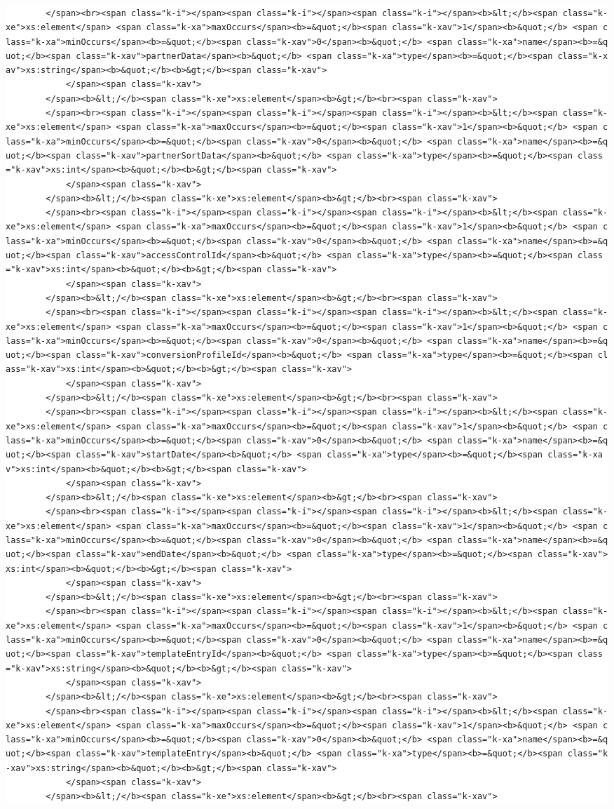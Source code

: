 			</span><br><span class="k-i"></span><span class="k-i"></span><span class="k-i"></span><b>&lt;</b><span class="k-xe">xs:element</span> <span class="k-xa">maxOccurs</span><b>=&quot;</b><span class="k-xav">1</span><b>&quot;</b> <span class="k-xa">minOccurs</span><b>=&quot;</b><span class="k-xav">0</span><b>&quot;</b> <span class="k-xa">name</span><b>=&quot;</b><span class="k-xav">partnerData</span><b>&quot;</b> <span class="k-xa">type</span><b>=&quot;</b><span class="k-xav">xs:string</span><b>&quot;</b><b>&gt;</b><span class="k-xav">
				</span><span class="k-xav">
			</span><b>&lt;/</b><span class="k-xe">xs:element</span><b>&gt;</b><br><span class="k-xav">
			</span><br><span class="k-i"></span><span class="k-i"></span><span class="k-i"></span><b>&lt;</b><span class="k-xe">xs:element</span> <span class="k-xa">maxOccurs</span><b>=&quot;</b><span class="k-xav">1</span><b>&quot;</b> <span class="k-xa">minOccurs</span><b>=&quot;</b><span class="k-xav">0</span><b>&quot;</b> <span class="k-xa">name</span><b>=&quot;</b><span class="k-xav">partnerSortData</span><b>&quot;</b> <span class="k-xa">type</span><b>=&quot;</b><span class="k-xav">xs:int</span><b>&quot;</b><b>&gt;</b><span class="k-xav">
				</span><span class="k-xav">
			</span><b>&lt;/</b><span class="k-xe">xs:element</span><b>&gt;</b><br><span class="k-xav">
			</span><br><span class="k-i"></span><span class="k-i"></span><span class="k-i"></span><b>&lt;</b><span class="k-xe">xs:element</span> <span class="k-xa">maxOccurs</span><b>=&quot;</b><span class="k-xav">1</span><b>&quot;</b> <span class="k-xa">minOccurs</span><b>=&quot;</b><span class="k-xav">0</span><b>&quot;</b> <span class="k-xa">name</span><b>=&quot;</b><span class="k-xav">accessControlId</span><b>&quot;</b> <span class="k-xa">type</span><b>=&quot;</b><span class="k-xav">xs:int</span><b>&quot;</b><b>&gt;</b><span class="k-xav">
				</span><span class="k-xav">
			</span><b>&lt;/</b><span class="k-xe">xs:element</span><b>&gt;</b><br><span class="k-xav">
			</span><br><span class="k-i"></span><span class="k-i"></span><span class="k-i"></span><b>&lt;</b><span class="k-xe">xs:element</span> <span class="k-xa">maxOccurs</span><b>=&quot;</b><span class="k-xav">1</span><b>&quot;</b> <span class="k-xa">minOccurs</span><b>=&quot;</b><span class="k-xav">0</span><b>&quot;</b> <span class="k-xa">name</span><b>=&quot;</b><span class="k-xav">conversionProfileId</span><b>&quot;</b> <span class="k-xa">type</span><b>=&quot;</b><span class="k-xav">xs:int</span><b>&quot;</b><b>&gt;</b><span class="k-xav">
				</span><span class="k-xav">
			</span><b>&lt;/</b><span class="k-xe">xs:element</span><b>&gt;</b><br><span class="k-xav">
			</span><br><span class="k-i"></span><span class="k-i"></span><span class="k-i"></span><b>&lt;</b><span class="k-xe">xs:element</span> <span class="k-xa">maxOccurs</span><b>=&quot;</b><span class="k-xav">1</span><b>&quot;</b> <span class="k-xa">minOccurs</span><b>=&quot;</b><span class="k-xav">0</span><b>&quot;</b> <span class="k-xa">name</span><b>=&quot;</b><span class="k-xav">startDate</span><b>&quot;</b> <span class="k-xa">type</span><b>=&quot;</b><span class="k-xav">xs:int</span><b>&quot;</b><b>&gt;</b><span class="k-xav">
				</span><span class="k-xav">
			</span><b>&lt;/</b><span class="k-xe">xs:element</span><b>&gt;</b><br><span class="k-xav">
			</span><br><span class="k-i"></span><span class="k-i"></span><span class="k-i"></span><b>&lt;</b><span class="k-xe">xs:element</span> <span class="k-xa">maxOccurs</span><b>=&quot;</b><span class="k-xav">1</span><b>&quot;</b> <span class="k-xa">minOccurs</span><b>=&quot;</b><span class="k-xav">0</span><b>&quot;</b> <span class="k-xa">name</span><b>=&quot;</b><span class="k-xav">endDate</span><b>&quot;</b> <span class="k-xa">type</span><b>=&quot;</b><span class="k-xav">xs:int</span><b>&quot;</b><b>&gt;</b><span class="k-xav">
				</span><span class="k-xav">
			</span><b>&lt;/</b><span class="k-xe">xs:element</span><b>&gt;</b><br><span class="k-xav">
			</span><br><span class="k-i"></span><span class="k-i"></span><span class="k-i"></span><b>&lt;</b><span class="k-xe">xs:element</span> <span class="k-xa">maxOccurs</span><b>=&quot;</b><span class="k-xav">1</span><b>&quot;</b> <span class="k-xa">minOccurs</span><b>=&quot;</b><span class="k-xav">0</span><b>&quot;</b> <span class="k-xa">name</span><b>=&quot;</b><span class="k-xav">templateEntryId</span><b>&quot;</b> <span class="k-xa">type</span><b>=&quot;</b><span class="k-xav">xs:string</span><b>&quot;</b><b>&gt;</b><span class="k-xav">
				</span><span class="k-xav">
			</span><b>&lt;/</b><span class="k-xe">xs:element</span><b>&gt;</b><br><span class="k-xav">
			</span><br><span class="k-i"></span><span class="k-i"></span><span class="k-i"></span><b>&lt;</b><span class="k-xe">xs:element</span> <span class="k-xa">maxOccurs</span><b>=&quot;</b><span class="k-xav">1</span><b>&quot;</b> <span class="k-xa">minOccurs</span><b>=&quot;</b><span class="k-xav">0</span><b>&quot;</b> <span class="k-xa">name</span><b>=&quot;</b><span class="k-xav">templateEntry</span><b>&quot;</b> <span class="k-xa">type</span><b>=&quot;</b><span class="k-xav">xs:string</span><b>&quot;</b><b>&gt;</b><span class="k-xav">
				</span><span class="k-xav">
			</span><b>&lt;/</b><span class="k-xe">xs:element</span><b>&gt;</b><br><span class="k-xav">